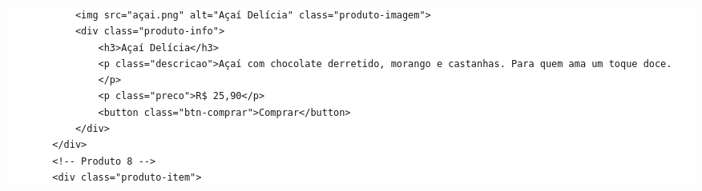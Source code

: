                 <img src="açai.png" alt="Açaí Delícia" class="produto-imagem">
                <div class="produto-info">
                    <h3>Açaí Delícia</h3>
                    <p class="descricao">Açaí com chocolate derretido, morango e castanhas. Para quem ama um toque doce.
                    </p>
                    <p class="preco">R$ 25,90</p>
                    <button class="btn-comprar">Comprar</button>
                </div>
            </div>
            <!-- Produto 8 -->
            <div class="produto-item">